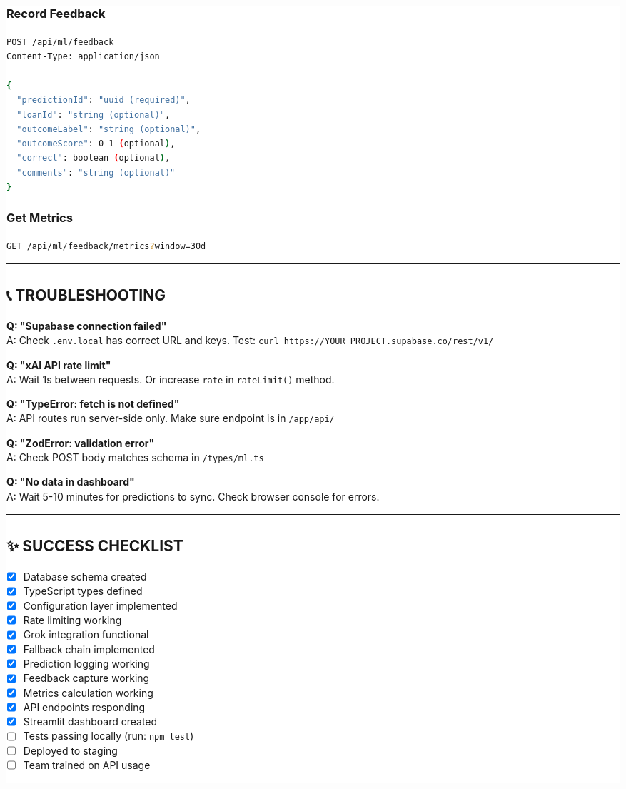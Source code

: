 ### Record Feedback
```bash
POST /api/ml/feedback
Content-Type: application/json

{
  "predictionId": "uuid (required)",
  "loanId": "string (optional)",
  "outcomeLabel": "string (optional)",
  "outcomeScore": 0-1 (optional),
  "correct": boolean (optional),
  "comments": "string (optional)"
}
```

### Get Metrics
```bash
GET /api/ml/feedback/metrics?window=30d
```

---

## 📞 TROUBLESHOOTING

**Q: "Supabase connection failed"**  
A: Check `.env.local` has correct URL and keys. Test: `curl https://YOUR_PROJECT.supabase.co/rest/v1/`

**Q: "xAI API rate limit"**  
A: Wait 1s between requests. Or increase `rate` in `rateLimit()` method.

**Q: "TypeError: fetch is not defined"**  
A: API routes run server-side only. Make sure endpoint is in `/app/api/`

**Q: "ZodError: validation error"**  
A: Check POST body matches schema in `/types/ml.ts`

**Q: "No data in dashboard"**  
A: Wait 5-10 minutes for predictions to sync. Check browser console for errors.

---

## ✨ SUCCESS CHECKLIST

- [x] Database schema created
- [x] TypeScript types defined
- [x] Configuration layer implemented
- [x] Rate limiting working
- [x] Grok integration functional
- [x] Fallback chain implemented
- [x] Prediction logging working
- [x] Feedback capture working
- [x] Metrics calculation working
- [x] API endpoints responding
- [x] Streamlit dashboard created
- [ ] Tests passing locally (run: `npm test`)
- [ ] Deployed to staging
- [ ] Team trained on API usage

---